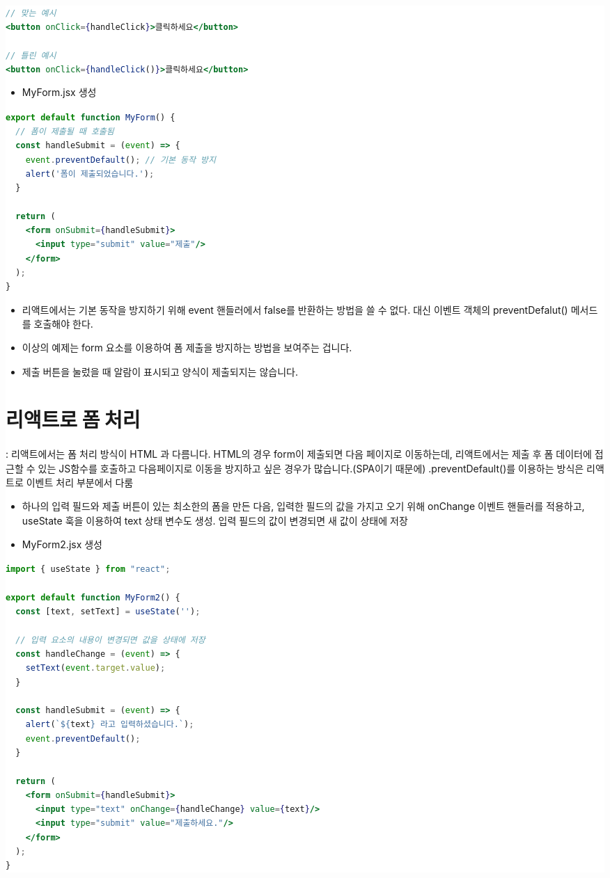 ```jsx
// 맞는 예시
<button onClick={handleClick}>클릭하세요</button>

// 틀린 예시
<button onClick={handleClick()}>클릭하세요</button>
```

- MyForm.jsx 생성

```jsx
export default function MyForm() {
  // 폼이 제출될 때 호출됨
  const handleSubmit = (event) => {
    event.preventDefault(); // 기본 동작 방지
    alert('폼이 제출되었습니다.');
  }

  return (
    <form onSubmit={handleSubmit}>
      <input type="submit" value="제출"/>
    </form>
  );
}
```
- 리액트에서는 기본 동작을 방지하기 위해 event 핸들러에서 false를 반환하는 방법을 쓸 수 없다. 대신 이벤트 객체의 preventDefalut() 메서드를 호출해야 한다.

- 이상의 예제는 form 요소를 이용하여 폼 제출을 방지하는 방법을 보여주는 겁니다.

- 제출 버튼을 눌렀을 때 알람이 표시되고 양식이 제출되지는 않습니다.

# 리액트로 폼 처리

: 리액트에서는 폼 처리 방식이 HTML 과 다름니다. HTML의 경우 form이 제출되면 다음 페이지로 이동하는데, 리액트에서는 제출 후 폼 데이터에 접근할 수 있는 JS함수를 호출하고 다음페이지로 이동을 방지하고 싶은 경우가 많습니다.(SPA이기 때문에) .preventDefault()를 이용하는 방식은 리액트로 이벤트 처리 부분에서 다룸

- 하나의 입력 필드와 제출 버튼이 있는 최소한의 폼을 만든 다음, 입력한 필드의 값을 가지고 오기 위해 onChange 이벤트 핸들러를 적용하고, useState 훅을 이용하여 text 상태 변수도 생성. 입력 필드의 값이 변경되면 새 값이 상태에 저장

- MyForm2.jsx 생성

```jsx
import { useState } from "react";

export default function MyForm2() {
  const [text, setText] = useState('');

  // 입력 요소의 내용이 변경되면 값을 상태에 저장
  const handleChange = (event) => {
    setText(event.target.value);
  }

  const handleSubmit = (event) => {
    alert(`${text} 라고 입력하셨습니다.`);
    event.preventDefault();
  }

  return (
    <form onSubmit={handleSubmit}>
      <input type="text" onChange={handleChange} value={text}/>
      <input type="submit" value="제출하세요."/>
    </form>
  );
}
```
